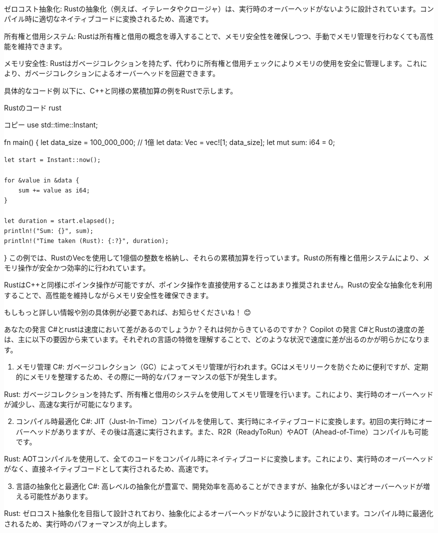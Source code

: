 ゼロコスト抽象化: Rustの抽象化（例えば、イテレータやクロージャ）は、実行時のオーバーヘッドがないように設計されています。コンパイル時に適切なネイティブコードに変換されるため、高速です。

所有権と借用システム: Rustは所有権と借用の概念を導入することで、メモリ安全性を確保しつつ、手動でメモリ管理を行わなくても高性能を維持できます。

メモリ安全性: Rustはガベージコレクションを持たず、代わりに所有権と借用チェックによりメモリの使用を安全に管理します。これにより、ガベージコレクションによるオーバーヘッドを回避できます。

具体的なコード例
以下に、C++と同様の累積加算の例をRustで示します。

Rustのコード
rust

コピー
use std::time::Instant;

fn main() {
    let data_size = 100_000_000; // 1億
    let data: Vec<i32> = vec![1; data_size];
    let mut sum: i64 = 0;

    let start = Instant::now();

    for &value in &data {
        sum += value as i64;
    }

    let duration = start.elapsed();
    println!("Sum: {}", sum);
    println!("Time taken (Rust): {:?}", duration);
}
この例では、RustのVecを使用して1億個の整数を格納し、それらの累積加算を行っています。Rustの所有権と借用システムにより、メモリ操作が安全かつ効率的に行われています。

RustはC++と同様にポインタ操作が可能ですが、ポインタ操作を直接使用することはあまり推奨されません。Rustの安全な抽象化を利用することで、高性能を維持しながらメモリ安全性を確保できます。

もしもっと詳しい情報や別の具体例が必要であれば、お知らせくださいね！ 😊





あなたの発言
C#とrustは速度において差があるのでしょうか？それは何からきているのですか？
Copilot の発言
C#とRustの速度の差は、主に以下の要因から来ています。それぞれの言語の特徴を理解することで、どのような状況で速度に差が出るのかが明らかになります。

1. メモリ管理
C#: ガベージコレクション（GC）によってメモリ管理が行われます。GCはメモリリークを防ぐために便利ですが、定期的にメモリを整理するため、その際に一時的なパフォーマンスの低下が発生します。

Rust: ガベージコレクションを持たず、所有権と借用のシステムを使用してメモリ管理を行います。これにより、実行時のオーバーヘッドが減少し、高速な実行が可能になります。

2. コンパイル時最適化
C#: JIT（Just-In-Time）コンパイルを使用して、実行時にネイティブコードに変換します。初回の実行時にオーバーヘッドがありますが、その後は高速に実行されます。また、R2R（ReadyToRun）やAOT（Ahead-of-Time）コンパイルも可能です。

Rust: AOTコンパイルを使用して、全てのコードをコンパイル時にネイティブコードに変換します。これにより、実行時のオーバーヘッドがなく、直接ネイティブコードとして実行されるため、高速です。

3. 言語の抽象化と最適化
C#: 高レベルの抽象化が豊富で、開発効率を高めることができますが、抽象化が多いほどオーバーヘッドが増える可能性があります。

Rust: ゼロコスト抽象化を目指して設計されており、抽象化によるオーバーヘッドがないように設計されています。コンパイル時に最適化されるため、実行時のパフォーマンスが向上します。

